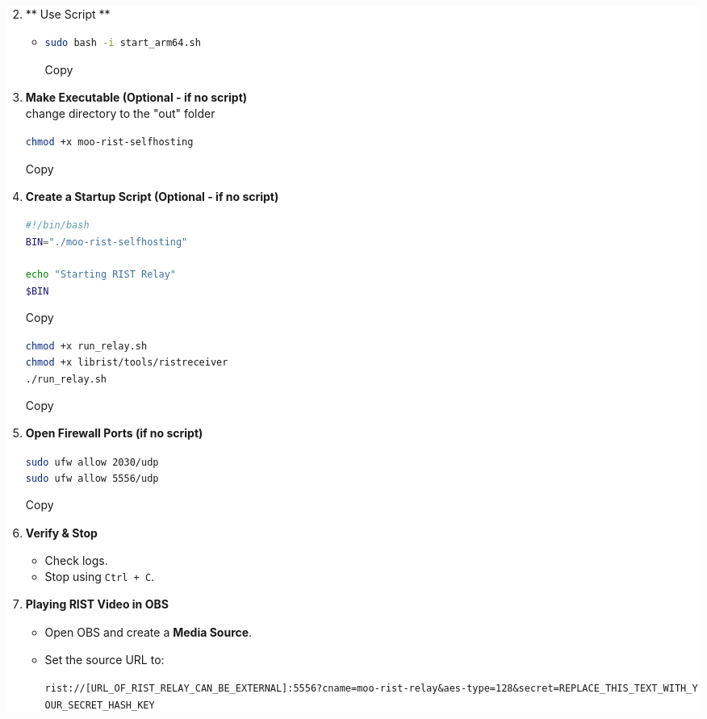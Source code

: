2.  \*\* Use Script \*\*

    - ``` bash
      sudo bash -i start_arm64.sh
      ```

      Copy

3.  **Make Executable (Optional - if no script)**  
    change directory to the "out" folder

    ``` bash
    chmod +x moo-rist-selfhosting
    ```

    Copy

4.  **Create a Startup Script (Optional - if no script)**

    ``` bash
    #!/bin/bash
    BIN="./moo-rist-selfhosting"

    echo "Starting RIST Relay"
    $BIN
    ```

    Copy

    ``` bash
    chmod +x run_relay.sh
    chmod +x librist/tools/ristreceiver
    ./run_relay.sh
    ```

    Copy

5.  **Open Firewall Ports (if no script)**

    ``` bash
    sudo ufw allow 2030/udp
    sudo ufw allow 5556/udp
    ```

    Copy

6.  **Verify & Stop**

    - Check logs.
    - Stop using `Ctrl + C`.

7.  **Playing RIST Video in OBS**

    - Open OBS and create a **Media Source**.

    - Set the source URL to:

      ``` none
      rist://[URL_OF_RIST_RELAY_CAN_BE_EXTERNAL]:5556?cname=moo-rist-relay&aes-type=128&secret=REPLACE_THIS_TEXT_WITH_YOUR_SECRET_HASH_KEY
      ```


  [ﾂｶ]: https://www.irlbox.com/#self-hosted-rist-relay-documentation
  [1]: https://www.irlbox.com/#docker
  [https://github.com/moo-the-cow/docker-streaming]: https://github.com/moo-the-cow/docker-streaming
  [2]: https://www.irlbox.com/#requirements
  [3]: https://www.irlbox.com/#setup
  [4]: https://www.irlbox.com/#noalbs-integration
  [image.png]: /docs/assets/eaef425ff114556658dbac4227473931180a66bb.png
  [5]: https://www.irlbox.com/#essential-for-streaming-needs-port-forwarding-to-the-container
  [6]: https://www.irlbox.com/#obs-setup
  [7]: https://www.irlbox.com/#description
  [8]: https://www.irlbox.com/#native
  [9]: https://www.irlbox.com/#download-links
  [Download v.0.0.9]: https://drive.google.com/file/d/1kK3Nwov4Veutn9dRdLqwxHAMNVpVwTfy/view?usp=drive_link
  [10]: https://drive.google.com/file/d/1NLRBeEDaAddBNUwc75p1dJIEtL27fkZB/view?usp=drive_link
  [11]: https://drive.google.com/file/d/1d5vMpwIaW9WK1ma8ufjR-GGNeMsxDrrU/view?usp=drive_link
  [12]: https://www.irlbox.com/#configuration
  [IRLhosting.com]: https://IRLhosting.com
  [13]: https://www.irlbox.com/#features-status
  [14]: https://www.irlbox.com/#h-1-rist-relay-functionality
  [15]: https://www.irlbox.com/#h-2-rest-api
  [16]: https://www.irlbox.com/#h-3-logging-stats
  [17]: https://www.irlbox.com/#h-4-exit-behavior
  [18]: https://www.irlbox.com/#h-5-ports-firewall
  [19]: https://www.irlbox.com/#installation-steps-windows
  [20]: https://www.irlbox.com/#installation-steps-linux
  [21]: https://www.irlbox.com/#required-distro
  [22]: https://www.irlbox.com/#required-software
  [23]: https://www.irlbox.com/#optional-create-service-for-automatic-startup
  [24]: https://www.irlbox.com/#installation-steps-linux-arm64
  [25]: https://www.irlbox.com/#installation-steps-mac-os
  [https://helpcenter.trendmicro.com/en-us/article/tmka-20627]: https://helpcenter.trendmicro.com/en-us/article/tmka-20627
  [26]: https://www.irlbox.com/#common-issues-troubleshooting
  [27]: https://www.irlbox.com/#client
  [28]: https://www.irlbox.com/#disclaimer